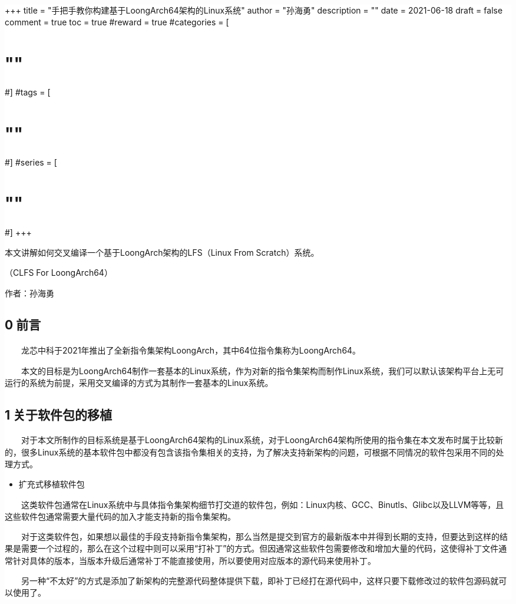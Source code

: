 +++
title = "手把手教你构建基于LoongArch64架构的Linux系统"
author = "孙海勇"
description = ""
date = 2021-06-18
draft = false
comment = true
toc = true
#reward = true
#categories = [
#  ""
#]
#tags = [
#  ""
#]
#series = [
#  ""
#]
+++

本文讲解如何交叉编译一个基于LoongArch架构的LFS（Linux From Scratch）系统。



（CLFS For LoongArch64）

作者：孙海勇


## 0 前言

　　龙芯中科于2021年推出了全新指令集架构LoongArch，其中64位指令集称为LoongArch64。

　　本文的目标是为LoongArch64制作一套基本的Linux系统，作为对新的指令集架构而制作Linux系统，我们可以默认该架构平台上无可运行的系统为前提，采用交叉编译的方式为其制作一套基本的Linux系统。


## 1 关于软件包的移植

　　对于本文所制作的目标系统是基于LoongArch64架构的Linux系统，对于LoongArch64架构所使用的指令集在本文发布时属于比较新的，很多Linux系统的基本软件包中都没有包含该指令集相关的支持，为了解决支持新架构的问题，可根据不同情况的软件包采用不同的处理方式。

* 扩充式移植软件包

　　这类软件包通常在Linux系统中与具体指令集架构细节打交道的软件包，例如：Linux内核、GCC、Binutls、Glibc以及LLVM等等，且这些软件包通常需要大量代码的加入才能支持新的指令集架构。

　　对于这类软件包，如果想以最佳的手段支持新指令集架构，那么当然是提交到官方的最新版本中并得到长期的支持，但要达到这样的结果是需要一个过程的，那么在这个过程中则可以采用“打补丁”的方式。但因通常这些软件包需要修改和增加大量的代码，这使得补丁文件通常针对具体的版本，当版本升级后通常补丁不能直接使用，所以要使用对应版本的源代码来使用补丁。

　　另一种“不太好”的方式是添加了新架构的完整源代码整体提供下载，即补丁已经打在源代码中，这样只要下载修改过的软件包源码就可以使用了。
